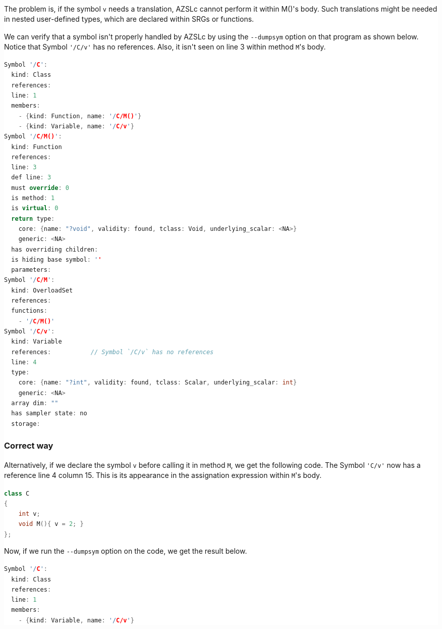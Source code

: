 The problem is, if the symbol `v` needs a translation, AZSLc cannot perform it within M()'s body. Such translations might be needed in nested user-defined types, which are declared within SRGs or functions. 

We can verify that a symbol isn't properly handled by AZSLc by using the `--dumpsym` option on that program as shown below. Notice that Symbol `'/C/v'` has no references. Also, it isn't seen on line 3 within method `M`'s body.

```cpp
Symbol '/C':
  kind: Class
  references:
  line: 1
  members:
    - {kind: Function, name: '/C/M()'}
    - {kind: Variable, name: '/C/v'}
Symbol '/C/M()':        
  kind: Function
  references:
  line: 3
  def line: 3
  must override: 0
  is method: 1
  is virtual: 0
  return type:
    core: {name: "?void", validity: found, tclass: Void, underlying_scalar: <NA>}
    generic: <NA>
  has overriding children:
  is hiding base symbol: ''
  parameters:
Symbol '/C/M':
  kind: OverloadSet
  references:
  functions:
    - '/C/M()'
Symbol '/C/v':
  kind: Variable
  references:           // Symbol `/C/v` has no references
  line: 4
  type:
    core: {name: "?int", validity: found, tclass: Scalar, underlying_scalar: int}
    generic: <NA>
  array dim: ""
  has sampler state: no
  storage:
```
### Correct way
Alternatively, if we declare the symbol `v` before calling it in method `M`, we get the following code. The Symbol `'C/v'` now has a reference line 4 column 15. This is its appearance in the assignation expression within `M`'s body.
```cpp
class C
{
    int v;
    void M(){ v = 2; }
};
```
Now, if we run the `--dumpsym` option on the code, we get the result below. 
```cpp
Symbol '/C':
  kind: Class
  references:
  line: 1
  members:
    - {kind: Variable, name: '/C/v'}
```
